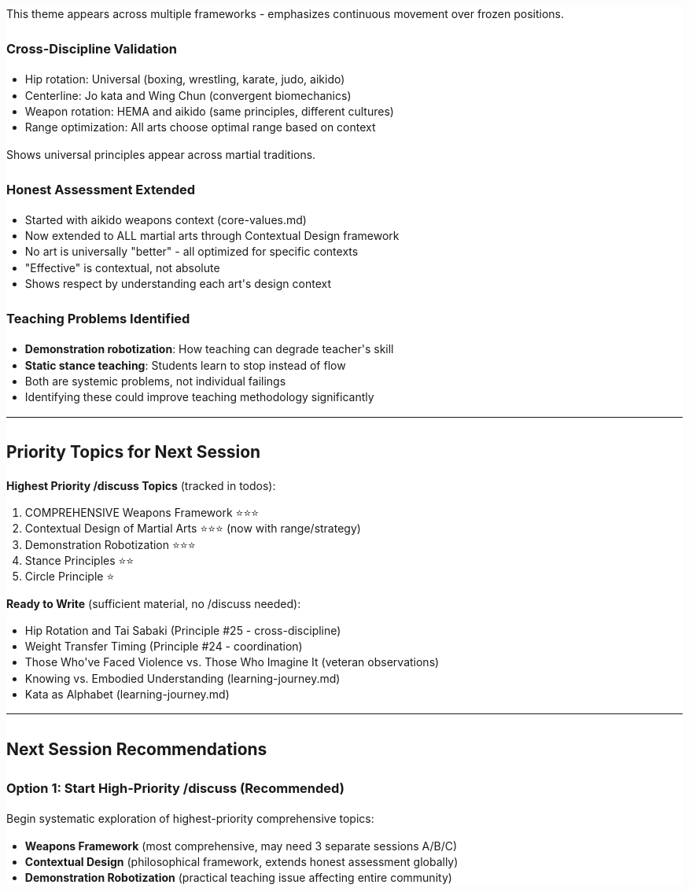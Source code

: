 This theme appears across multiple frameworks - emphasizes continuous movement over frozen positions.

### Cross-Discipline Validation
- Hip rotation: Universal (boxing, wrestling, karate, judo, aikido)
- Centerline: Jo kata and Wing Chun (convergent biomechanics)
- Weapon rotation: HEMA and aikido (same principles, different cultures)
- Range optimization: All arts choose optimal range based on context

Shows universal principles appear across martial traditions.

### Honest Assessment Extended
- Started with aikido weapons context (core-values.md)
- Now extended to ALL martial arts through Contextual Design framework
- No art is universally "better" - all optimized for specific contexts
- "Effective" is contextual, not absolute
- Shows respect by understanding each art's design context

### Teaching Problems Identified
- **Demonstration robotization**: How teaching can degrade teacher's skill
- **Static stance teaching**: Students learn to stop instead of flow
- Both are systemic problems, not individual failings
- Identifying these could improve teaching methodology significantly

---

## Priority Topics for Next Session

**Highest Priority /discuss Topics** (tracked in todos):
1. COMPREHENSIVE Weapons Framework ⭐⭐⭐
2. Contextual Design of Martial Arts ⭐⭐⭐ (now with range/strategy)
3. Demonstration Robotization ⭐⭐⭐
4. Stance Principles ⭐⭐
5. Circle Principle ⭐

**Ready to Write** (sufficient material, no /discuss needed):
- Hip Rotation and Tai Sabaki (Principle #25 - cross-discipline)
- Weight Transfer Timing (Principle #24 - coordination)
- Those Who've Faced Violence vs. Those Who Imagine It (veteran observations)
- Knowing vs. Embodied Understanding (learning-journey.md)
- Kata as Alphabet (learning-journey.md)

---

## Next Session Recommendations

### Option 1: Start High-Priority /discuss (Recommended)
Begin systematic exploration of highest-priority comprehensive topics:
- **Weapons Framework** (most comprehensive, may need 3 separate sessions A/B/C)
- **Contextual Design** (philosophical framework, extends honest assessment globally)
- **Demonstration Robotization** (practical teaching issue affecting entire community)

